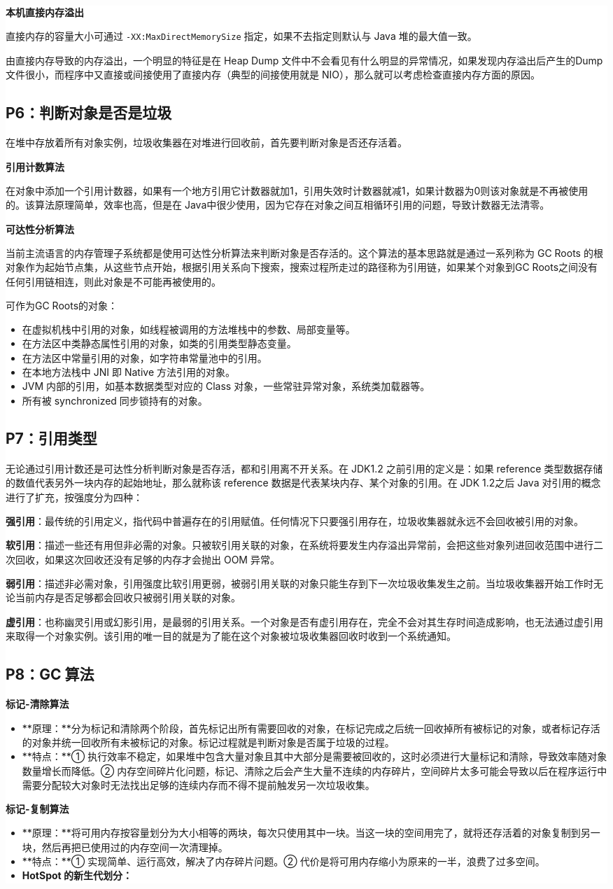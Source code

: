 **本机直接内存溢出**

直接内存的容量大小可通过 `-XX:MaxDirectMemorySize` 指定，如果不去指定则默认与 Java 堆的最大值一致。

由直接内存导致的内存溢出，一个明显的特征是在 Heap Dump 文件中不会看见有什么明显的异常情况，如果发现内存溢出后产生的Dump 文件很小，而程序中又直接或间接使用了直接内存（典型的间接使用就是 NIO），那么就可以考虑检查直接内存方面的原因。

## P6：判断对象是否是垃圾

在堆中存放着所有对象实例，垃圾收集器在对堆进行回收前，首先要判断对象是否还存活着。

**引用计数算法**

在对象中添加一个引用计数器，如果有一个地方引用它计数器就加1，引用失效时计数器就减1，如果计数器为0则该对象就是不再被使用的。该算法原理简单，效率也高，但是在 Java中很少使用，因为它存在对象之间互相循环引用的问题，导致计数器无法清零。

**可达性分析算法**

当前主流语言的内存管理子系统都是使用可达性分析算法来判断对象是否存活的。这个算法的基本思路就是通过一系列称为 GC Roots 的根对象作为起始节点集，从这些节点开始，根据引用关系向下搜索，搜索过程所走过的路径称为引用链，如果某个对象到GC Roots之间没有任何引用链相连，则此对象是不可能再被使用的。

可作为GC Roots的对象：

* 在虚拟机栈中引用的对象，如线程被调用的方法堆栈中的参数、局部变量等。
* 在方法区中类静态属性引用的对象，如类的引用类型静态变量。
* 在方法区中常量引用的对象，如字符串常量池中的引用。
* 在本地方法栈中 JNI 即 Native 方法引用的对象。
* JVM 内部的引用，如基本数据类型对应的 Class 对象，一些常驻异常对象，系统类加载器等。
* 所有被 synchronized 同步锁持有的对象。

## P7：引用类型

无论通过引用计数还是可达性分析判断对象是否存活，都和引用离不开关系。在 JDK1.2 之前引用的定义是：如果 reference 类型数据存储的数值代表另外一块内存的起始地址，那么就称该 reference 数据是代表某块内存、某个对象的引用。在 JDK 1.2之后 Java 对引用的概念进行了扩充，按强度分为四种：

**强引用**：最传统的引用定义，指代码中普遍存在的引用赋值。任何情况下只要强引用存在，垃圾收集器就永远不会回收被引用的对象。

**软引用**：描述一些还有用但非必需的对象。只被软引用关联的对象，在系统将要发生内存溢出异常前，会把这些对象列进回收范围中进行二次回收，如果这次回收还没有足够的内存才会抛出 OOM 异常。

**弱引用**：描述非必需对象，引用强度比软引用更弱，被弱引用关联的对象只能生存到下一次垃圾收集发生之前。当垃圾收集器开始工作时无论当前内存是否足够都会回收只被弱引用关联的对象。

**虚引用**：也称幽灵引用或幻影引用，是最弱的引用关系。一个对象是否有虚引用存在，完全不会对其生存时间造成影响，也无法通过虚引用来取得一个对象实例。该引用的唯一目的就是为了能在这个对象被垃圾收集器回收时收到一个系统通知。

## P8：GC 算法

**标记-清除算法**

* **原理：**分为标记和清除两个阶段，首先标记出所有需要回收的对象，在标记完成之后统一回收掉所有被标记的对象，或者标记存活的对象并统一回收所有未被标记的对象。标记过程就是判断对象是否属于垃圾的过程。
* **特点：**① 执行效率不稳定，如果堆中包含大量对象且其中大部分是需要被回收的，这时必须进行大量标记和清除，导致效率随对象数量增长而降低。② 内存空间碎片化问题，标记、清除之后会产生大量不连续的内存碎片，空间碎片太多可能会导致以后在程序运行中需要分配较大对象时无法找出足够的连续内存而不得不提前触发另一次垃圾收集。

**标记-复制算法**

* **原理：**将可用内存按容量划分为大小相等的两块，每次只使用其中一块。当这一块的空间用完了，就将还存活着的对象复制到另一块，然后再把已使用过的内存空间一次清理掉。
* **特点：**① 实现简单、运行高效，解决了内存碎片问题。② 代价是将可用内存缩小为原来的一半，浪费了过多空间。
* **HotSpot 的新生代划分：**

